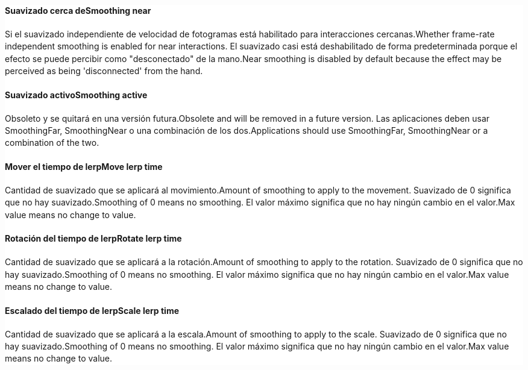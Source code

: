 #### <a name="smoothing-near"></a><span data-ttu-id="75db8-185">Suavizado cerca de</span><span class="sxs-lookup"><span data-stu-id="75db8-185">Smoothing near</span></span>

<span data-ttu-id="75db8-186">Si el suavizado independiente de velocidad de fotogramas está habilitado para interacciones cercanas.</span><span class="sxs-lookup"><span data-stu-id="75db8-186">Whether frame-rate independent smoothing is enabled for near interactions.</span></span> <span data-ttu-id="75db8-187">El suavizado casi está deshabilitado de forma predeterminada porque el efecto se puede percibir como "desconectado" de la mano.</span><span class="sxs-lookup"><span data-stu-id="75db8-187">Near smoothing is disabled by default because the effect may be perceived as being 'disconnected' from the hand.</span></span>

#### <a name="smoothing-active"></a><span data-ttu-id="75db8-188">Suavizado activo</span><span class="sxs-lookup"><span data-stu-id="75db8-188">Smoothing active</span></span>

<span data-ttu-id="75db8-189">Obsoleto y se quitará en una versión futura.</span><span class="sxs-lookup"><span data-stu-id="75db8-189">Obsolete and will be removed in a future version.</span></span> <span data-ttu-id="75db8-190">Las aplicaciones deben usar SmoothingFar, SmoothingNear o una combinación de los dos.</span><span class="sxs-lookup"><span data-stu-id="75db8-190">Applications should use SmoothingFar, SmoothingNear or a combination of the two.</span></span>

#### <a name="move-lerp-time"></a><span data-ttu-id="75db8-191">Mover el tiempo de lerp</span><span class="sxs-lookup"><span data-stu-id="75db8-191">Move lerp time</span></span>

<span data-ttu-id="75db8-192">Cantidad de suavizado que se aplicará al movimiento.</span><span class="sxs-lookup"><span data-stu-id="75db8-192">Amount of smoothing to apply to the movement.</span></span> <span data-ttu-id="75db8-193">Suavizado de 0 significa que no hay suavizado.</span><span class="sxs-lookup"><span data-stu-id="75db8-193">Smoothing of 0 means no smoothing.</span></span> <span data-ttu-id="75db8-194">El valor máximo significa que no hay ningún cambio en el valor.</span><span class="sxs-lookup"><span data-stu-id="75db8-194">Max value means no change to value.</span></span>

#### <a name="rotate-lerp-time"></a><span data-ttu-id="75db8-195">Rotación del tiempo de lerp</span><span class="sxs-lookup"><span data-stu-id="75db8-195">Rotate lerp time</span></span>

<span data-ttu-id="75db8-196">Cantidad de suavizado que se aplicará a la rotación.</span><span class="sxs-lookup"><span data-stu-id="75db8-196">Amount of smoothing to apply to the rotation.</span></span> <span data-ttu-id="75db8-197">Suavizado de 0 significa que no hay suavizado.</span><span class="sxs-lookup"><span data-stu-id="75db8-197">Smoothing of 0 means no smoothing.</span></span> <span data-ttu-id="75db8-198">El valor máximo significa que no hay ningún cambio en el valor.</span><span class="sxs-lookup"><span data-stu-id="75db8-198">Max value means no change to value.</span></span>

#### <a name="scale-lerp-time"></a><span data-ttu-id="75db8-199">Escalado del tiempo de lerp</span><span class="sxs-lookup"><span data-stu-id="75db8-199">Scale lerp time</span></span>

<span data-ttu-id="75db8-200">Cantidad de suavizado que se aplicará a la escala.</span><span class="sxs-lookup"><span data-stu-id="75db8-200">Amount of smoothing to apply to the scale.</span></span> <span data-ttu-id="75db8-201">Suavizado de 0 significa que no hay suavizado.</span><span class="sxs-lookup"><span data-stu-id="75db8-201">Smoothing of 0 means no smoothing.</span></span> <span data-ttu-id="75db8-202">El valor máximo significa que no hay ningún cambio en el valor.</span><span class="sxs-lookup"><span data-stu-id="75db8-202">Max value means no change to value.</span></span>
